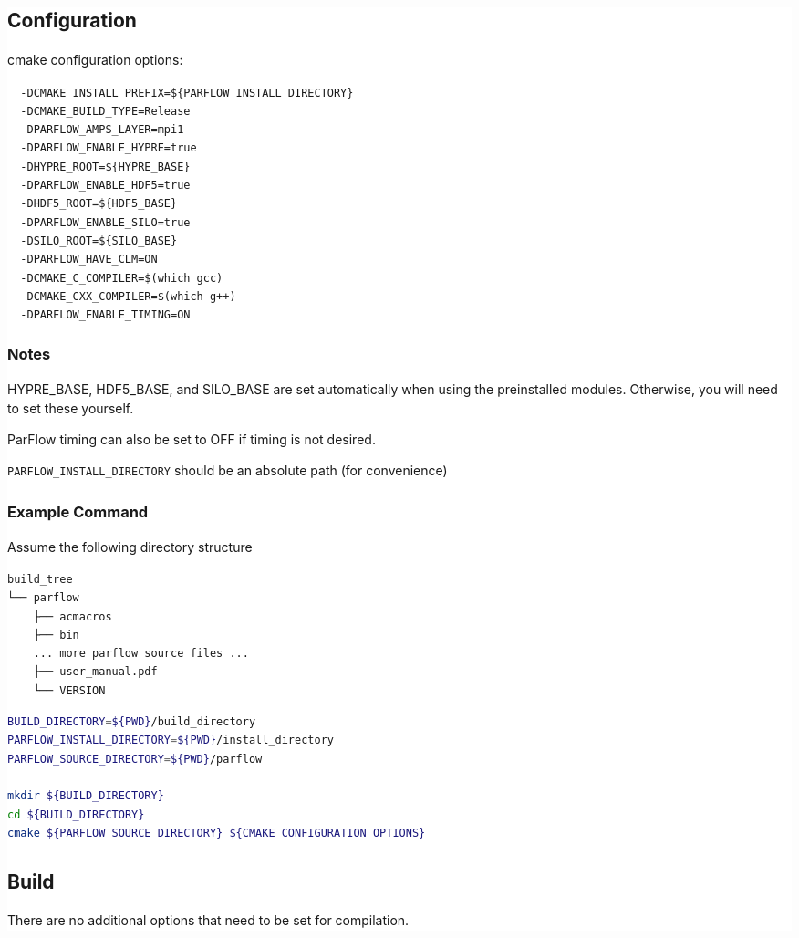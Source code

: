 
## Configuration
cmake configuration options:
```
  -DCMAKE_INSTALL_PREFIX=${PARFLOW_INSTALL_DIRECTORY}
  -DCMAKE_BUILD_TYPE=Release
  -DPARFLOW_AMPS_LAYER=mpi1
  -DPARFLOW_ENABLE_HYPRE=true
  -DHYPRE_ROOT=${HYPRE_BASE}
  -DPARFLOW_ENABLE_HDF5=true
  -DHDF5_ROOT=${HDF5_BASE}
  -DPARFLOW_ENABLE_SILO=true
  -DSILO_ROOT=${SILO_BASE}
  -DPARFLOW_HAVE_CLM=ON
  -DCMAKE_C_COMPILER=$(which gcc)
  -DCMAKE_CXX_COMPILER=$(which g++)
  -DPARFLOW_ENABLE_TIMING=ON
```

### Notes
HYPRE_BASE, HDF5_BASE, and SILO_BASE are set automatically when using the preinstalled modules.
Otherwise, you will need to set these yourself.

ParFlow timing can also be set to OFF if timing is not desired.

`PARFLOW_INSTALL_DIRECTORY` should be an absolute path (for convenience)

### Example Command
Assume the following directory structure
```
build_tree
└── parflow
    ├── acmacros
    ├── bin
    ... more parflow source files ...
    ├── user_manual.pdf
    └── VERSION
```

```bash
BUILD_DIRECTORY=${PWD}/build_directory
PARFLOW_INSTALL_DIRECTORY=${PWD}/install_directory
PARFLOW_SOURCE_DIRECTORY=${PWD}/parflow

mkdir ${BUILD_DIRECTORY}
cd ${BUILD_DIRECTORY}
cmake ${PARFLOW_SOURCE_DIRECTORY} ${CMAKE_CONFIGURATION_OPTIONS}
```

## Build
There are no additional options that need to be set for compilation.
